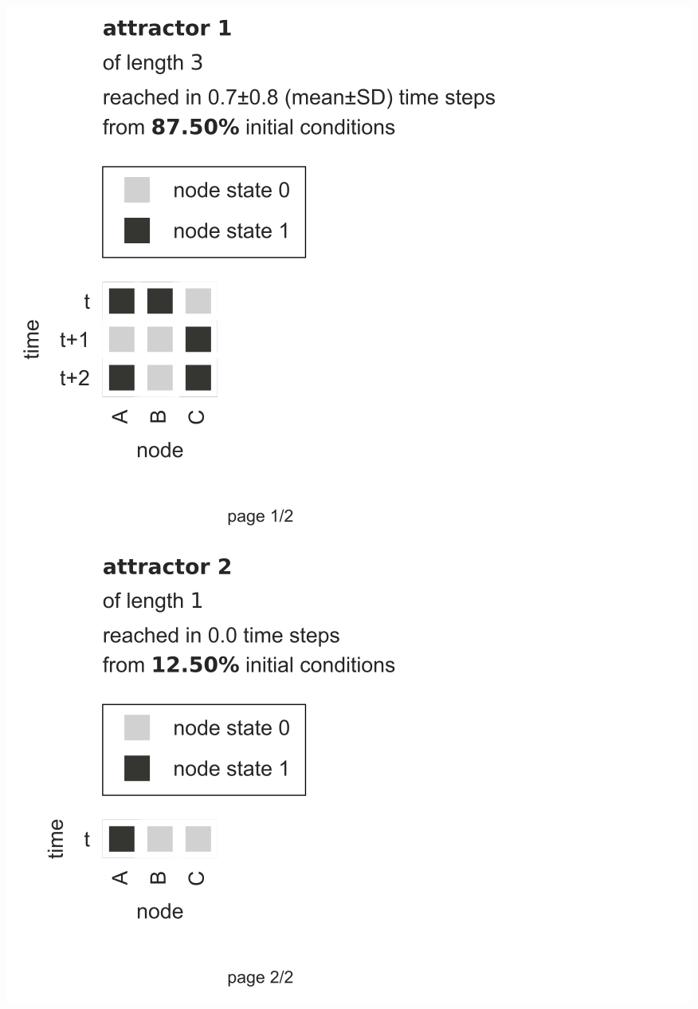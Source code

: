 <img src="./examples/output3_example2/attractor_1.pdf.svg"/> <img src="./examples/output3_example2/attractor_2.pdf.svg" align="top"/>